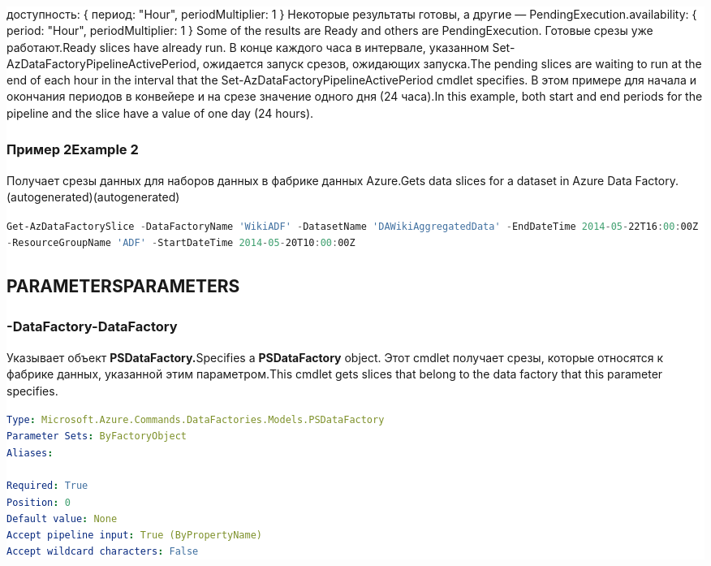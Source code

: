 <span data-ttu-id="23a85-137">доступность: { период: "Hour", periodMultiplier: 1 } Некоторые результаты готовы, а другие — PendingExecution.</span><span class="sxs-lookup"><span data-stu-id="23a85-137">availability: { period: "Hour", periodMultiplier: 1 } Some of the results are Ready and others are PendingExecution.</span></span>
<span data-ttu-id="23a85-138">Готовые срезы уже работают.</span><span class="sxs-lookup"><span data-stu-id="23a85-138">Ready slices have already run.</span></span>
<span data-ttu-id="23a85-139">В конце каждого часа в интервале, указанном Set-AzDataFactoryPipelineActivePeriod, ожидается запуск срезов, ожидающих запуска.</span><span class="sxs-lookup"><span data-stu-id="23a85-139">The pending slices are waiting to run at the end of each hour in the interval that the Set-AzDataFactoryPipelineActivePeriod cmdlet specifies.</span></span>
<span data-ttu-id="23a85-140">В этом примере для начала и окончания периодов в конвейере и на срезе значение одного дня (24 часа).</span><span class="sxs-lookup"><span data-stu-id="23a85-140">In this example, both start and end periods for the pipeline and the slice have a value of one day (24 hours).</span></span>

### <span data-ttu-id="23a85-141">Пример 2</span><span class="sxs-lookup"><span data-stu-id="23a85-141">Example 2</span></span>

<span data-ttu-id="23a85-142">Получает срезы данных для наборов данных в фабрике данных Azure.</span><span class="sxs-lookup"><span data-stu-id="23a85-142">Gets data slices for a dataset in Azure Data Factory.</span></span> <span data-ttu-id="23a85-143">(autogenerated)</span><span class="sxs-lookup"><span data-stu-id="23a85-143">(autogenerated)</span></span>

```powershell <!-- Aladdin Generated Example --> 
Get-AzDataFactorySlice -DataFactoryName 'WikiADF' -DatasetName 'DAWikiAggregatedData' -EndDateTime 2014-05-22T16:00:00Z -ResourceGroupName 'ADF' -StartDateTime 2014-05-20T10:00:00Z
```

## <span data-ttu-id="23a85-144">PARAMETERS</span><span class="sxs-lookup"><span data-stu-id="23a85-144">PARAMETERS</span></span>

### <span data-ttu-id="23a85-145">-DataFactory</span><span class="sxs-lookup"><span data-stu-id="23a85-145">-DataFactory</span></span>
<span data-ttu-id="23a85-146">Указывает объект **PSDataFactory.**</span><span class="sxs-lookup"><span data-stu-id="23a85-146">Specifies a **PSDataFactory** object.</span></span>
<span data-ttu-id="23a85-147">Этот cmdlet получает срезы, которые относятся к фабрике данных, указанной этим параметром.</span><span class="sxs-lookup"><span data-stu-id="23a85-147">This cmdlet gets slices that belong to the data factory that this parameter specifies.</span></span>

```yaml
Type: Microsoft.Azure.Commands.DataFactories.Models.PSDataFactory
Parameter Sets: ByFactoryObject
Aliases:

Required: True
Position: 0
Default value: None
Accept pipeline input: True (ByPropertyName)
Accept wildcard characters: False
```
